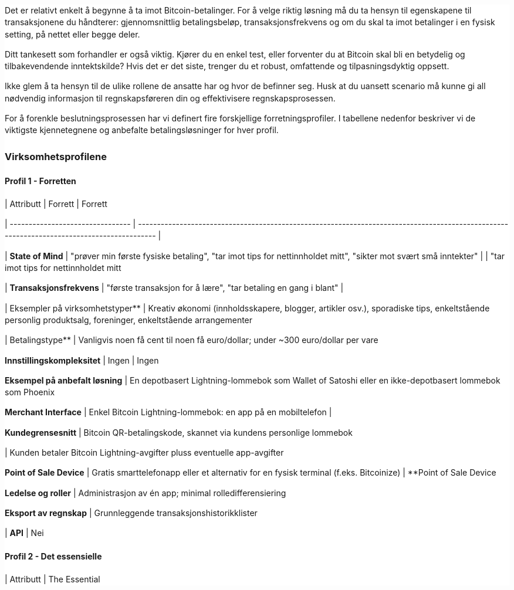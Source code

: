 Det er relativt enkelt å begynne å ta imot Bitcoin-betalinger. For å velge riktig løsning må du ta hensyn til egenskapene til transaksjonene du håndterer: gjennomsnittlig betalingsbeløp, transaksjonsfrekvens og om du skal ta imot betalinger i en fysisk setting, på nettet eller begge deler.

Ditt tankesett som forhandler er også viktig. Kjører du en enkel test, eller forventer du at Bitcoin skal bli en betydelig og tilbakevendende inntektskilde? Hvis det er det siste, trenger du et robust, omfattende og tilpasningsdyktig oppsett.

Ikke glem å ta hensyn til de ulike rollene de ansatte har og hvor de befinner seg. Husk at du uansett scenario må kunne gi all nødvendig informasjon til regnskapsføreren din og effektivisere regnskapsprosessen.

For å forenkle beslutningsprosessen har vi definert fire forskjellige forretningsprofiler. I tabellene nedenfor beskriver vi de viktigste kjennetegnene og anbefalte betalingsløsninger for hver profil.

### Virksomhetsprofilene

#### Profil 1 - Forretten

| Attributt | Forrett | Forrett

| -------------------------------- | ------------------------------------------------------------------------------------------------------------------------------------------ |

| **State of Mind** | "prøver min første fysiske betaling", "tar imot tips for nettinnholdet mitt", "sikter mot svært små inntekter" | | "tar imot tips for nettinnholdet mitt

| **Transaksjonsfrekvens** | "første transaksjon for å lære", "tar betaling en gang i blant"                                                                    |

| Eksempler på virksomhetstyper** | Kreativ økonomi (innholdsskapere, blogger, artikler osv.), sporadiske tips, enkeltstående personlig produktsalg, foreninger, enkeltstående arrangementer

| Betalingstype** | Vanligvis noen få cent til noen få euro/dollar; under ~300 euro/dollar per vare

**Innstillingskompleksitet** | Ingen | Ingen

**Eksempel på anbefalt løsning** | En depotbasert Lightning-lommebok som Wallet of Satoshi eller en ikke-depotbasert lommebok som Phoenix

**Merchant Interface** | Enkel Bitcoin Lightning-lommebok: en app på en mobiltelefon |

**Kundegrensesnitt** | Bitcoin QR-betalingskode, skannet via kundens personlige lommebok

| Kunden betaler Bitcoin Lightning-avgifter pluss eventuelle app-avgifter

**Point of Sale Device** | Gratis smarttelefonapp eller et alternativ for en fysisk terminal (f.eks. Bitcoinize) | **Point of Sale Device

**Ledelse og roller** | Administrasjon av én app; minimal rolledifferensiering

**Eksport av regnskap** | Grunnleggende transaksjonshistorikklister

| **API** | Nei

#### Profil 2 - Det essensielle

| Attributt | The Essential
